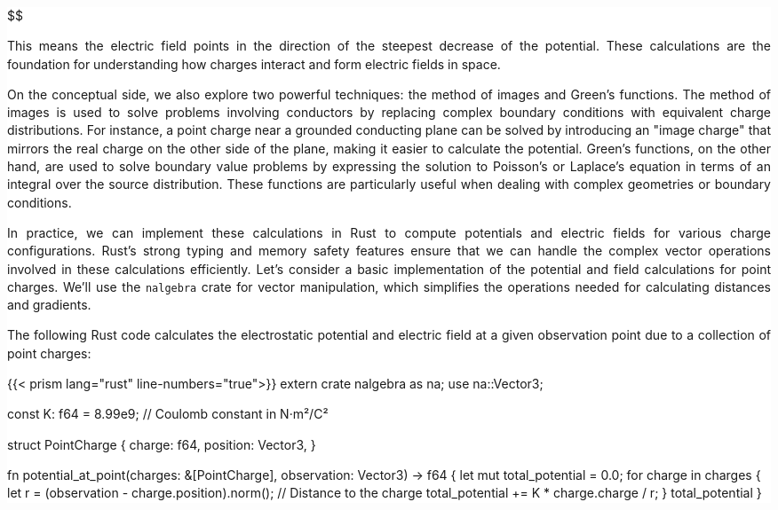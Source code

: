 <p style="text-align: justify;">
$$
</p>

<p style="text-align: justify;">
This means the electric field points in the direction of the steepest decrease of the potential. These calculations are the foundation for understanding how charges interact and form electric fields in space.
</p>

<p style="text-align: justify;">
On the conceptual side, we also explore two powerful techniques: the method of images and Green’s functions. The method of images is used to solve problems involving conductors by replacing complex boundary conditions with equivalent charge distributions. For instance, a point charge near a grounded conducting plane can be solved by introducing an "image charge" that mirrors the real charge on the other side of the plane, making it easier to calculate the potential. Green’s functions, on the other hand, are used to solve boundary value problems by expressing the solution to Poisson’s or Laplace’s equation in terms of an integral over the source distribution. These functions are particularly useful when dealing with complex geometries or boundary conditions.
</p>

<p style="text-align: justify;">
In practice, we can implement these calculations in Rust to compute potentials and electric fields for various charge configurations. Rust’s strong typing and memory safety features ensure that we can handle the complex vector operations involved in these calculations efficiently. Let’s consider a basic implementation of the potential and field calculations for point charges. We’ll use the <code>nalgebra</code> crate for vector manipulation, which simplifies the operations needed for calculating distances and gradients.
</p>

<p style="text-align: justify;">
The following Rust code calculates the electrostatic potential and electric field at a given observation point due to a collection of point charges:
</p>

{{< prism lang="rust" line-numbers="true">}}
extern crate nalgebra as na;
use na::Vector3;

const K: f64 = 8.99e9; // Coulomb constant in N·m²/C²

struct PointCharge {
    charge: f64,
    position: Vector3<f64>,
}

fn potential_at_point(charges: &[PointCharge], observation: Vector3<f64>) -> f64 {
    let mut total_potential = 0.0;
    for charge in charges {
        let r = (observation - charge.position).norm(); // Distance to the charge
        total_potential += K * charge.charge / r;
    }
    total_potential
}
